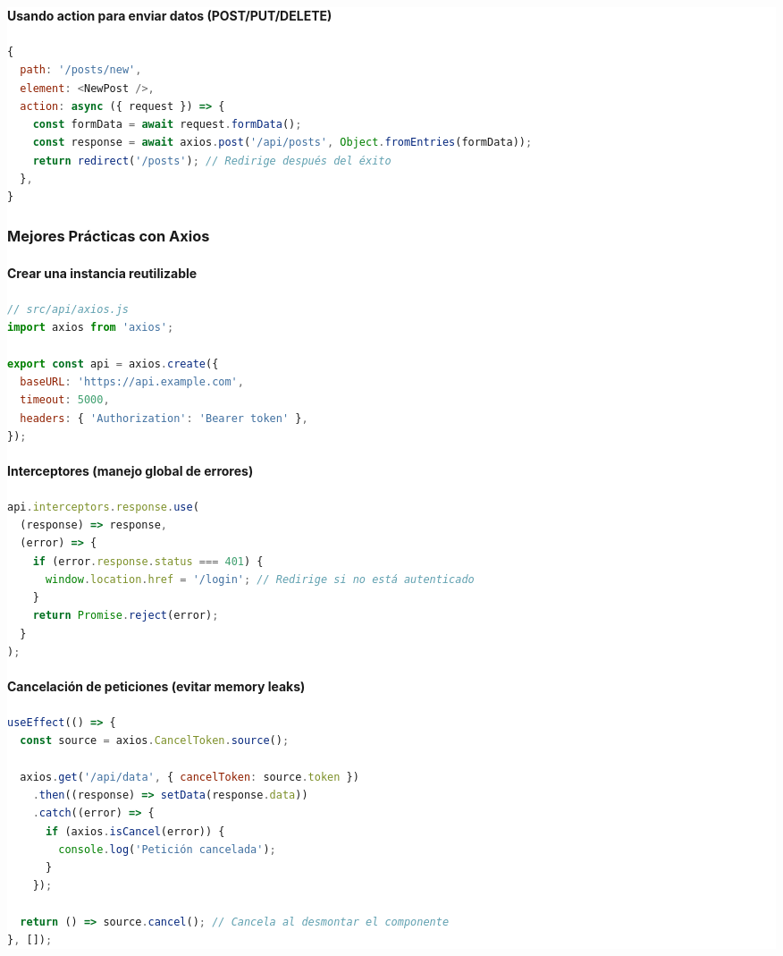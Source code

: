#### Usando action para enviar datos (POST/PUT/DELETE)

```js
{
  path: '/posts/new',
  element: <NewPost />,
  action: async ({ request }) => {
    const formData = await request.formData();
    const response = await axios.post('/api/posts', Object.fromEntries(formData));
    return redirect('/posts'); // Redirige después del éxito
  },
}
```

### Mejores Prácticas con Axios

#### Crear una instancia reutilizable

```js
// src/api/axios.js
import axios from 'axios';

export const api = axios.create({
  baseURL: 'https://api.example.com',
  timeout: 5000,
  headers: { 'Authorization': 'Bearer token' },
});
```

#### Interceptores (manejo global de errores)

```js
api.interceptors.response.use(
  (response) => response,
  (error) => {
    if (error.response.status === 401) {
      window.location.href = '/login'; // Redirige si no está autenticado
    }
    return Promise.reject(error);
  }
);
```

#### Cancelación de peticiones (evitar memory leaks)

```js
useEffect(() => {
  const source = axios.CancelToken.source();

  axios.get('/api/data', { cancelToken: source.token })
    .then((response) => setData(response.data))
    .catch((error) => {
      if (axios.isCancel(error)) {
        console.log('Petición cancelada');
      }
    });

  return () => source.cancel(); // Cancela al desmontar el componente
}, []);
```
